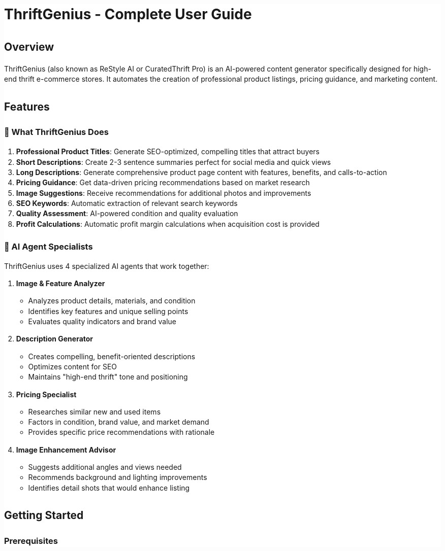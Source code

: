 # ThriftGenius - Complete User Guide

## Overview

ThriftGenius (also known as ReStyle AI or CuratedThrift Pro) is an AI-powered content generator specifically designed for high-end thrift e-commerce stores. It automates the creation of professional product listings, pricing guidance, and marketing content.

## Features

### 🎯 What ThriftGenius Does

1. **Professional Product Titles**: Generate SEO-optimized, compelling titles that attract buyers
2. **Short Descriptions**: Create 2-3 sentence summaries perfect for social media and quick views
3. **Long Descriptions**: Generate comprehensive product page content with features, benefits, and calls-to-action
4. **Pricing Guidance**: Get data-driven pricing recommendations based on market research
5. **Image Suggestions**: Receive recommendations for additional photos and improvements
6. **SEO Keywords**: Automatic extraction of relevant search keywords
7. **Quality Assessment**: AI-powered condition and quality evaluation
8. **Profit Calculations**: Automatic profit margin calculations when acquisition cost is provided

### 🤖 AI Agent Specialists

ThriftGenius uses 4 specialized AI agents that work together:

1. **Image & Feature Analyzer**
   - Analyzes product details, materials, and condition
   - Identifies key features and unique selling points
   - Evaluates quality indicators and brand value

2. **Description Generator**
   - Creates compelling, benefit-oriented descriptions
   - Optimizes content for SEO
   - Maintains "high-end thrift" tone and positioning

3. **Pricing Specialist**
   - Researches similar new and used items
   - Factors in condition, brand value, and market demand
   - Provides specific price recommendations with rationale

4. **Image Enhancement Advisor**
   - Suggests additional angles and views needed
   - Recommends background and lighting improvements
   - Identifies detail shots that would enhance listing

## Getting Started

### Prerequisites
